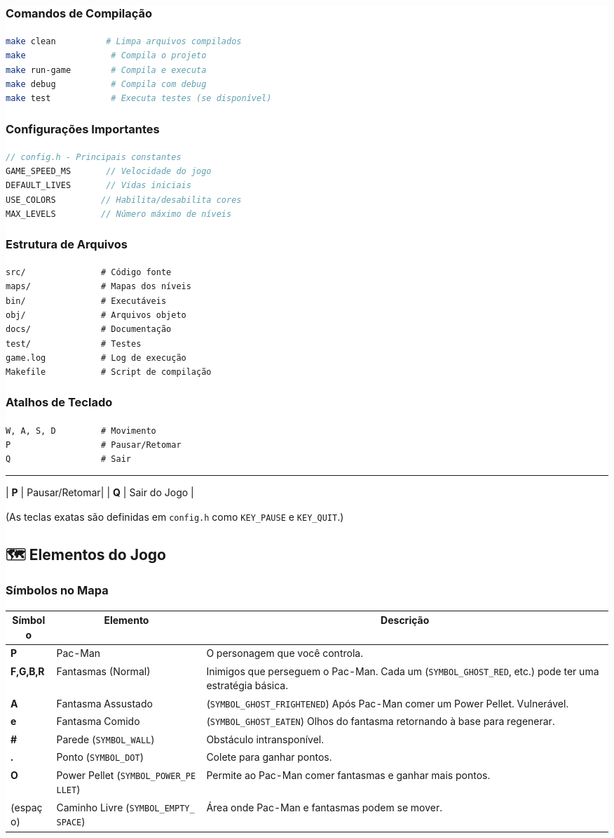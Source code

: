 ### **Comandos de Compilação**
```bash
make clean          # Limpa arquivos compilados
make                 # Compila o projeto
make run-game        # Compila e executa
make debug           # Compila com debug
make test            # Executa testes (se disponível)
```

### **Configurações Importantes**
```c
// config.h - Principais constantes
GAME_SPEED_MS       // Velocidade do jogo
DEFAULT_LIVES       // Vidas iniciais
USE_COLORS         // Habilita/desabilita cores
MAX_LEVELS         // Número máximo de níveis
```

### **Estrutura de Arquivos**
```
src/               # Código fonte
maps/              # Mapas dos níveis
bin/               # Executáveis
obj/               # Arquivos objeto
docs/              # Documentação
test/              # Testes
game.log           # Log de execução
Makefile           # Script de compilação
```

### **Atalhos de Teclado**
```
W, A, S, D         # Movimento
P                  # Pausar/Retomar
Q                  # Sair
```

---

| **P** | Pausar/Retomar|
| **Q** | Sair do Jogo  |

(As teclas exatas são definidas em `config.h` como `KEY_PAUSE` e `KEY_QUIT`.)

## 🗺️ Elementos do Jogo

### Símbolos no Mapa
| Símbolo | Elemento             | Descrição                                                                 |
|---------|----------------------|---------------------------------------------------------------------------|
| **P**   | Pac-Man              | O personagem que você controla.                                             |
| **F,G,B,R** | Fantasmas (Normal)   | Inimigos que perseguem o Pac-Man. Cada um (`SYMBOL_GHOST_RED`, etc.) pode ter uma estratégia básica. |
| **A**   | Fantasma Assustado   | (`SYMBOL_GHOST_FRIGHTENED`) Após Pac-Man comer um Power Pellet. Vulnerável. |
| **e**   | Fantasma Comido      | (`SYMBOL_GHOST_EATEN`) Olhos do fantasma retornando à base para regenerar.  |
| **#**   | Parede (`SYMBOL_WALL`) | Obstáculo intransponível.                                                 |
| **.**   | Ponto (`SYMBOL_DOT`)   | Colete para ganhar pontos.                                                |
| **O**   | Power Pellet (`SYMBOL_POWER_PELLET`)| Permite ao Pac-Man comer fantasmas e ganhar mais pontos.   |
| (espaço)| Caminho Livre (`SYMBOL_EMPTY_SPACE`)| Área onde Pac-Man e fantasmas podem se mover.                |